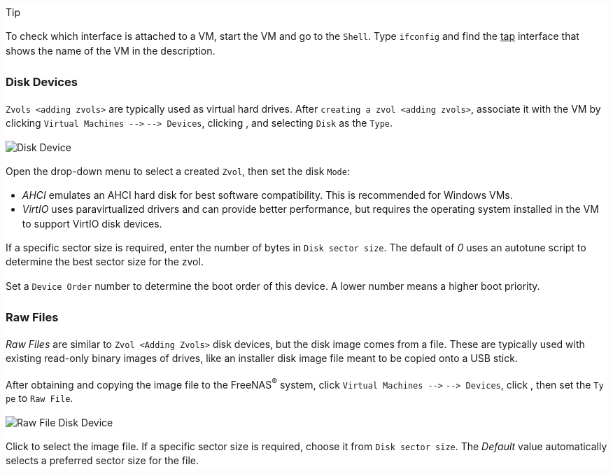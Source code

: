 <div class="title">

Tip

</div>

To check which interface is attached to a VM, start the VM and go to the
`Shell`. Type `ifconfig` and find the [tap][] interface that shows the
name of the VM in the description.

</div>

  [tap]: https://en.wikipedia.org/wiki/TUN/TAP

### Disk Devices

`Zvols <adding zvols>` are typically used as virtual hard drives. After
`creating a zvol <adding zvols>`, associate it with the VM by clicking
`Virtual Machines -->` `--> Devices`, clicking , and selecting `Disk` as
the `Type`.

![Disk Device][]

  [Disk Device]: images/virtual-machines-devices-disk.png

Open the drop-down menu to select a created `Zvol`, then set the disk
`Mode`:

-   *AHCI* emulates an AHCI hard disk for best software compatibility.
    This is recommended for Windows VMs.
-   *VirtIO* uses paravirtualized drivers and can provide better
    performance, but requires the operating system installed in the VM
    to support VirtIO disk devices.

If a specific sector size is required, enter the number of bytes in
`Disk sector size`. The default of *0* uses an autotune script to
determine the best sector size for the zvol.

Set a `Device Order` number to determine the boot order of this device.
A lower number means a higher boot priority.

### Raw Files

*Raw Files* are similar to `Zvol <Adding Zvols>` disk devices, but the
disk image comes from a file. These are typically used with existing
read-only binary images of drives, like an installer disk image file
meant to be copied onto a USB stick.

After obtaining and copying the image file to the FreeNAS<sup>®</sup>
system, click `Virtual Machines -->` `--> Devices`, click , then set the
`Type` to `Raw File`.

![Raw File Disk Device][]

  [Raw File Disk Device]: images/virtual-machines-devices-rawfile.png

Click to select the image file. If a specific sector size is required,
choose it from `Disk sector size`. The *Default* value automatically
selects a preferred sector size for the file.


  [bhyve(8)]: https://www.freebsd.org/cgi/man.cgi?query=bhyve
  [bhyve(8)]: https://www.freebsd.org/cgi/man.cgi?query=bhyve
  [Virtual Machines]: images/virtual-machines.png
  [nmdm]: https://www.freebsd.org/cgi/man.cgi?query=nmdm
  [cu(1)]: https://www.freebsd.org/cgi/man.cgi?query=cu
  [Add VM]: images/virtual-machines-add-wizard-type.png
  [this guide]: https://github.com/FreeBSD-UPB/freebsd/wiki/How-to-launch-different-guest-OS
  [Creating a Sample Virtual Machine]: images/virtual-machines-add-wizard-summary.png
  [Docker]: https://www.docker.com/
  [Ubuntu]: https://ubuntu.com/
  [Docker documentation]: https://docs.docker.com/
  [VM Devices]: images/virtual-machines-devices-add.png
  [CD-ROM Device]: images/virtual-machines-devices-cdrom.png
  [dd(1)]: https://www.freebsd.org/cgi/man.cgi?query=dd
  [Network Interface Device]: images/virtual-machines-devices-nic.png
  [VNC]: https://en.wikipedia.org/wiki/Virtual_Network_Computing
  [VNC Device]: images/virtual-machines-devices-vnc.png